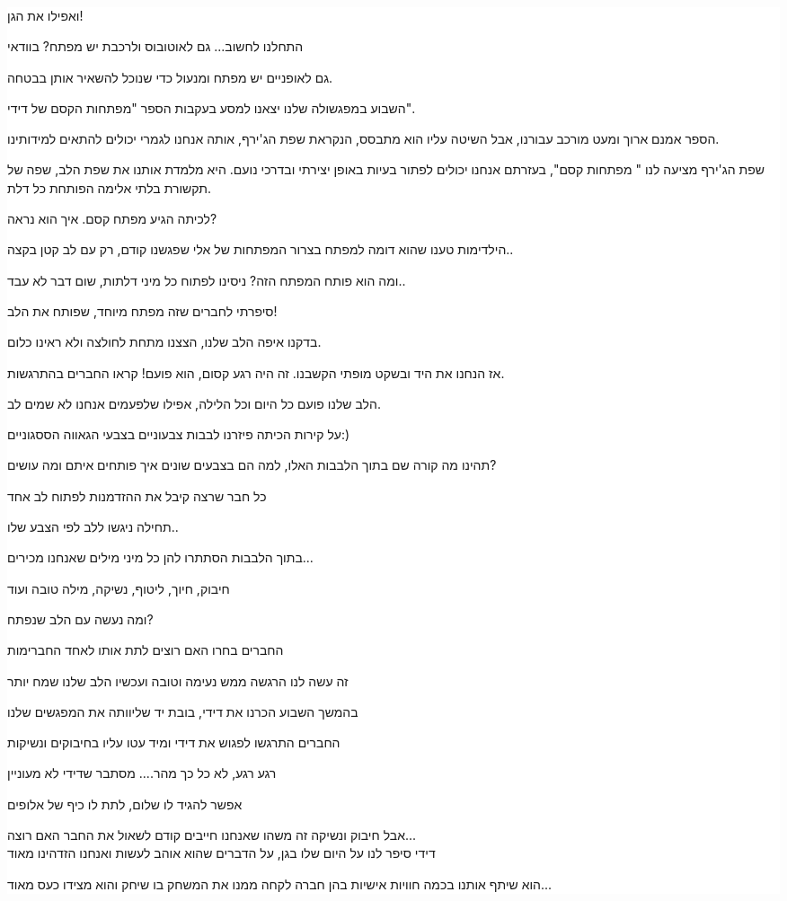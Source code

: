 ואפילו את הגן! 

התחלנו לחשוב... גם לאוטובוס ולרכבת יש מפתח? בוודאי

גם לאופניים יש מפתח ומנעול כדי שנוכל להשאיר אותן בבטחה. 



השבוע במפגשולה שלנו יצאנו למסע בעקבות הספר "מפתחות הקסם של דידי". 

הספר אמנם ארוך ומעט מורכב עבורנו, אבל השיטה עליו הוא מתבסס, הנקראת שפת הג'ירף, אותה אנחנו לגמרי יכולים להתאים למידותינו. 

שפת הג'ירף מציעה לנו " מפתחות קסם", בעזרתם אנחנו יכולים לפתור בעיות באופן יצירתי ובדרכי נועם. היא מלמדת אותנו את שפת הלב, שפה של תקשורת בלתי אלימה הפותחת כל דלת. 

לכיתה הגיע מפתח קסם. איך הוא נראה? 

הילדימות טענו שהוא דומה למפתח בצרור המפתחות של אלי שפגשנו קודם, רק עם לב קטן בקצה.. 

ומה הוא פותח המפתח הזה? ניסינו לפתוח כל מיני דלתות, שום דבר לא עבד.. 

סיפרתי לחברים שזה מפתח מיוחד, שפותח את הלב! 

בדקנו איפה הלב שלנו, הצצנו מתחת לחולצה ולא ראינו כלום. 

אז הנחנו את היד ובשקט מופתי הקשבנו. זה היה רגע קסום, הוא פועם! קראו החברים בהתרגשות. 

הלב שלנו פועם כל היום וכל הלילה, אפילו שלפעמים אנחנו לא שמים לב. 



על קירות הכיתה פיזרנו לבבות צבעוניים בצבעי הגאווה הססגוניים:)

תהינו מה קורה שם בתוך הלבבות האלו, למה הם בצבעים שונים איך פותחים איתם ומה עושים? 

כל חבר שרצה קיבל את ההזדמנות לפתוח לב אחד 

תחילה ניגשו ללב לפי הצבע שלו..

בתוך הלבבות הסתתרו להן כל מיני מילים שאנחנו מכירים...

חיבוק, חיוך, ליטוף, נשיקה, מילה טובה ועוד 

ומה נעשה עם הלב שנפתח? 

החברים בחרו האם רוצים לתת אותו לאחד החברימות 

זה עשה לנו הרגשה ממש נעימה וטובה ועכשיו הלב שלנו שמח יותר



בהמשך השבוע הכרנו את דידי, בובת יד שליוותה את המפגשים שלנו

החברים התרגשו לפגוש את דידי ומיד עטו עליו בחיבוקים ונשיקות

רגע רגע, לא כל כך מהר.... מסתבר שדידי לא מעוניין

אפשר להגיד לו שלום, לתת לו כיף של אלופים 

אבל חיבוק ונשיקה זה משהו שאנחנו חייבים קודם לשאול את החבר האם רוצה...
<br/>
דידי סיפר לנו על היום שלו בגן, על הדברים שהוא אוהב לעשות ואנחנו הזדהינו מאוד

הוא שיתף אותנו בכמה חוויות אישיות בהן  חברה לקחה ממנו את המשחק בו שיחק והוא מצידו כעס מאוד...
